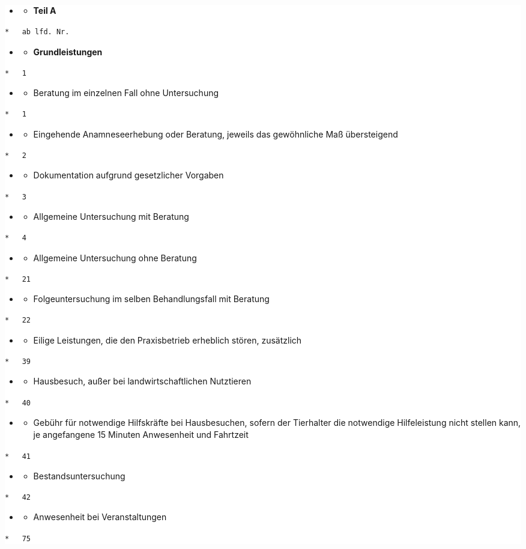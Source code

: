 
*    *   **Teil A**

    *   ab lfd. Nr.


*    *   **Grundleistungen**

    *   1


*    *   Beratung im einzelnen Fall ohne Untersuchung

    *   1


*    *   Eingehende Anamneseerhebung oder Beratung, jeweils das gewöhnliche Maß
        übersteigend

    *   2


*    *   Dokumentation aufgrund gesetzlicher Vorgaben

    *   3


*    *   Allgemeine Untersuchung mit Beratung

    *   4


*    *   Allgemeine Untersuchung ohne Beratung

    *   21


*    *   Folgeuntersuchung im selben Behandlungsfall mit Beratung

    *   22


*    *   Eilige Leistungen, die den Praxisbetrieb erheblich stören, zusätzlich

    *   39


*    *   Hausbesuch, außer bei landwirtschaftlichen Nutztieren

    *   40


*    *   Gebühr für notwendige Hilfskräfte bei Hausbesuchen, sofern der
        Tierhalter die notwendige Hilfeleistung nicht stellen kann, je
        angefangene 15 Minuten Anwesenheit und Fahrtzeit

    *   41


*    *   Bestandsuntersuchung

    *   42


*    *   Anwesenheit bei Veranstaltungen

    *   75

